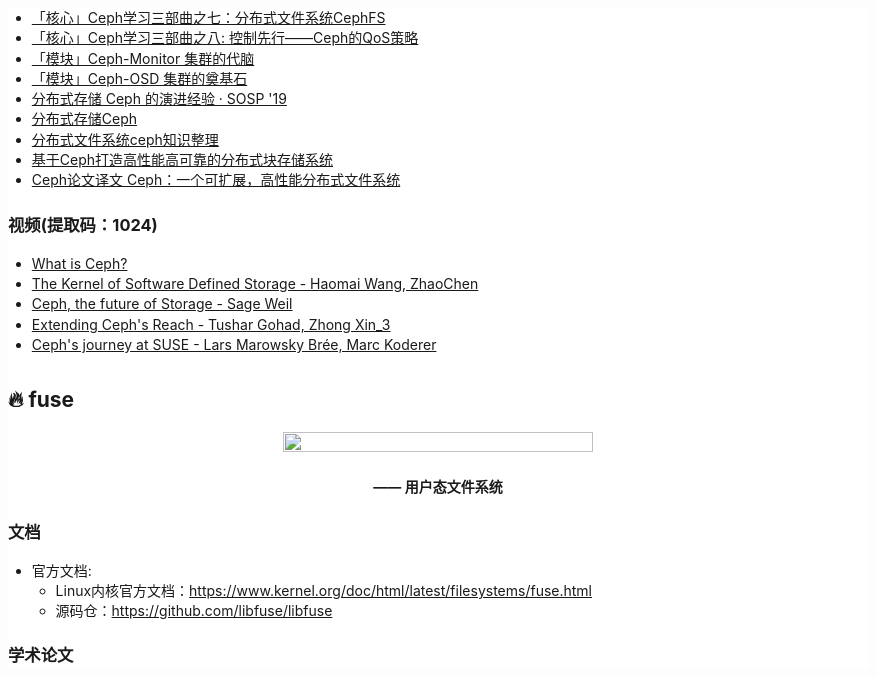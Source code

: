 - [「核心」Ceph学习三部曲之七：分布式文件系统CephFS](https://github.com/0voice/kernel_awsome_feature/blob/main/%E3%80%8C%E6%A0%B8%E5%BF%83%E3%80%8DCeph%E5%AD%A6%E4%B9%A0%E4%B8%89%E9%83%A8%E6%9B%B2%E4%B9%8B%E4%B8%83%EF%BC%9A%E5%88%86%E5%B8%83%E5%BC%8F%E6%96%87%E4%BB%B6%E7%B3%BB%E7%BB%9FCephFS.md)
- [「核心」Ceph学习三部曲之八: 控制先行——Ceph的QoS策略](https://github.com/0voice/kernel_awsome_feature/blob/main/%E3%80%8C%E6%A0%B8%E5%BF%83%E3%80%8DCeph%E5%AD%A6%E4%B9%A0%E4%B8%89%E9%83%A8%E6%9B%B2%E4%B9%8B%E5%85%AB:%E6%8E%A7%E5%88%B6%E5%85%88%E8%A1%8C%E2%80%94%E2%80%94Ceph%E7%9A%84QoS%E7%AD%96%E7%95%A5.md)
- [「模块」Ceph-Monitor 集群的代脑](https://github.com/0voice/kernel_awsome_feature/blob/main/%E3%80%8C%E6%A8%A1%E5%9D%97%E3%80%8DCeph-Monitor%20%E9%9B%86%E7%BE%A4%E7%9A%84%E4%BB%A3%E8%84%91.md)
- [「模块」Ceph-OSD 集群的奠基石](https://github.com/0voice/kernel_awsome_feature/blob/main/%E3%80%8C%E6%A8%A1%E5%9D%97%E3%80%8DCeph-OSD%20%E9%9B%86%E7%BE%A4%E7%9A%84%E5%A5%A0%E5%9F%BA%E7%9F%B3.md)
- [分布式存储 Ceph 的演进经验 · SOSP '19](https://github.com/0voice/kernel_awsome_feature/blob/main/%E5%88%86%E5%B8%83%E5%BC%8F%E5%AD%98%E5%82%A8%20Ceph%20%E7%9A%84%E6%BC%94%E8%BF%9B%E7%BB%8F%E9%AA%8C%20%C2%B7%20SOSP%20'19.md)
- [分布式存储Ceph](https://github.com/0voice/kernel_awsome_feature/blob/main/%E5%88%86%E5%B8%83%E5%BC%8F%E5%AD%98%E5%82%A8Ceph.md)
- [分布式文件系统ceph知识整理](https://github.com/0voice/kernel_awsome_feature/blob/main/%E5%88%86%E5%B8%83%E5%BC%8F%E6%96%87%E4%BB%B6%E7%B3%BB%E7%BB%9Fceph%E7%9F%A5%E8%AF%86%E6%95%B4%E7%90%86.md)
- [基于Ceph打造高性能高可靠的分布式块存储系统](https://github.com/0voice/kernel_awsome_feature/blob/main/%E5%88%86%E5%B8%83%E5%BC%8F%E6%96%87%E4%BB%B6%E7%B3%BB%E7%BB%9Fceph%E7%9F%A5%E8%AF%86%E6%95%B4%E7%90%86.md)
- [Ceph论文译文 Ceph：一个可扩展，高性能分布式文件系统](https://github.com/0voice/kernel_awsome_feature/blob/main/%E5%9F%BA%E4%BA%8ECeph%E6%89%93%E9%80%A0%E9%AB%98%E6%80%A7%E8%83%BD%E9%AB%98%E5%8F%AF%E9%9D%A0%E7%9A%84%E5%88%86%E5%B8%83%E5%BC%8F%E5%9D%97%E5%AD%98%E5%82%A8%E7%B3%BB%E7%BB%9F.md)


### 视频(提取码：1024)

- [What is Ceph?](https://pan.baidu.com/s/1Hytrgh6VDXtJsC8xQ3fwew)
- [The Kernel of Software Defined Storage - Haomai Wang, ZhaoChen](https://pan.baidu.com/s/1Hytrgh6VDXtJsC8xQ3fwew)
- [Ceph, the future of Storage - Sage Weil](https://pan.baidu.com/s/1Hytrgh6VDXtJsC8xQ3fwew)
- [Extending Ceph's Reach - Tushar Gohad, Zhong Xin_3](https://pan.baidu.com/s/1Hytrgh6VDXtJsC8xQ3fwew)
- [Ceph's journey at SUSE - Lars Marowsky Brée, Marc Koderer](https://pan.baidu.com/s/1Hytrgh6VDXtJsC8xQ3fwew)

## 🔥 fuse

<div  align=center>
  
<img width="60%" height="60%" src="https://user-images.githubusercontent.com/87457873/150633338-fde17a17-9cfb-4a32-bc51-d76e02b6904e.png"/>
  
#### —— 用户态文件系统
</div>

### 文档
- 官方文档:
  - Linux内核官方文档：https://www.kernel.org/doc/html/latest/filesystems/fuse.html
  - 源码仓：https://github.com/libfuse/libfuse


### 学术论文

